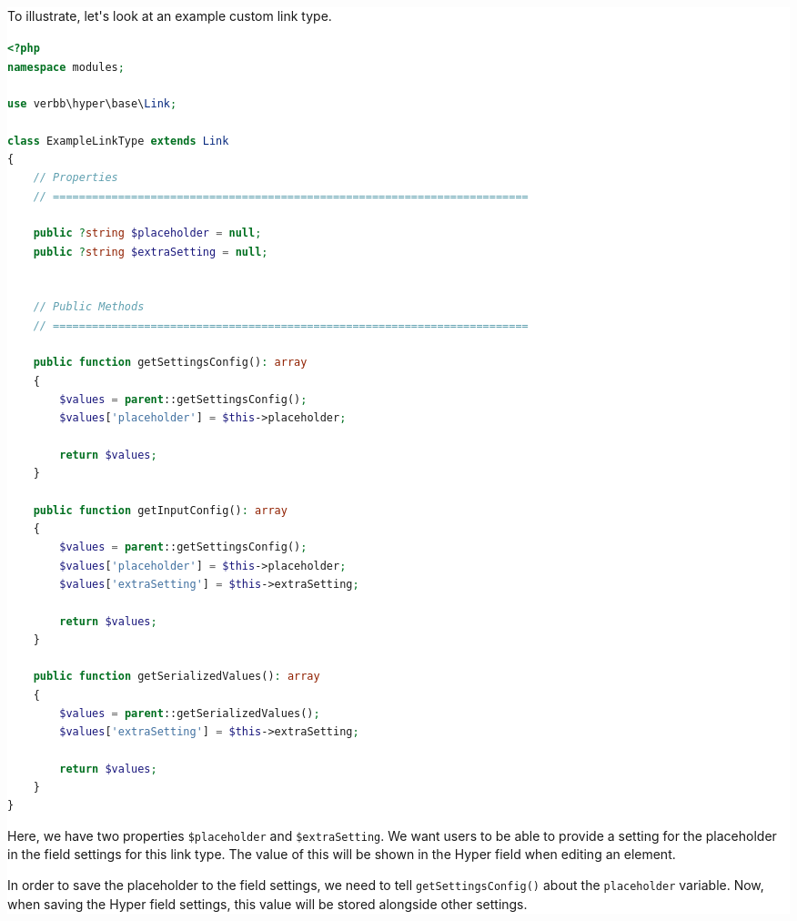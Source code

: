 To illustrate, let's look at an example custom link type.

```php
<?php
namespace modules;

use verbb\hyper\base\Link;

class ExampleLinkType extends Link 
{
    // Properties
    // =========================================================================

    public ?string $placeholder = null;
    public ?string $extraSetting = null;
    

    // Public Methods
    // =========================================================================

    public function getSettingsConfig(): array
    {
        $values = parent::getSettingsConfig();
        $values['placeholder'] = $this->placeholder;

        return $values;
    }

    public function getInputConfig(): array
    {
        $values = parent::getSettingsConfig();
        $values['placeholder'] = $this->placeholder;
        $values['extraSetting'] = $this->extraSetting;

        return $values;
    }

    public function getSerializedValues(): array
    {
        $values = parent::getSerializedValues();
        $values['extraSetting'] = $this->extraSetting;

        return $values;
    }
}
```

Here, we have two properties `$placeholder` and `$extraSetting`. We want users to be able to provide a setting for the placeholder in the field settings for this link type. The value of this will be shown in the Hyper field when editing an element.

In order to save the placeholder to the field settings, we need to tell `getSettingsConfig()` about the `placeholder` variable. Now, when saving the Hyper field settings, this value will be stored alongside other settings.
